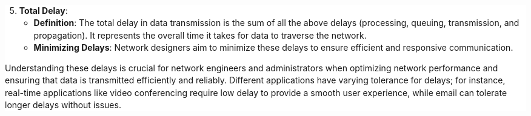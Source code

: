 5. **Total Delay**:
   - **Definition**: The total delay in data transmission is the sum of all the above delays (processing, queuing, transmission, and propagation). It represents the overall time it takes for data to traverse the network.
   - **Minimizing Delays**: Network designers aim to minimize these delays to ensure efficient and responsive communication.

Understanding these delays is crucial for network engineers and administrators when optimizing network performance and ensuring that data is transmitted efficiently and reliably. Different applications have varying tolerance for delays; for instance, real-time applications like video conferencing require low delay to provide a smooth user experience, while email can tolerate longer delays without issues.
